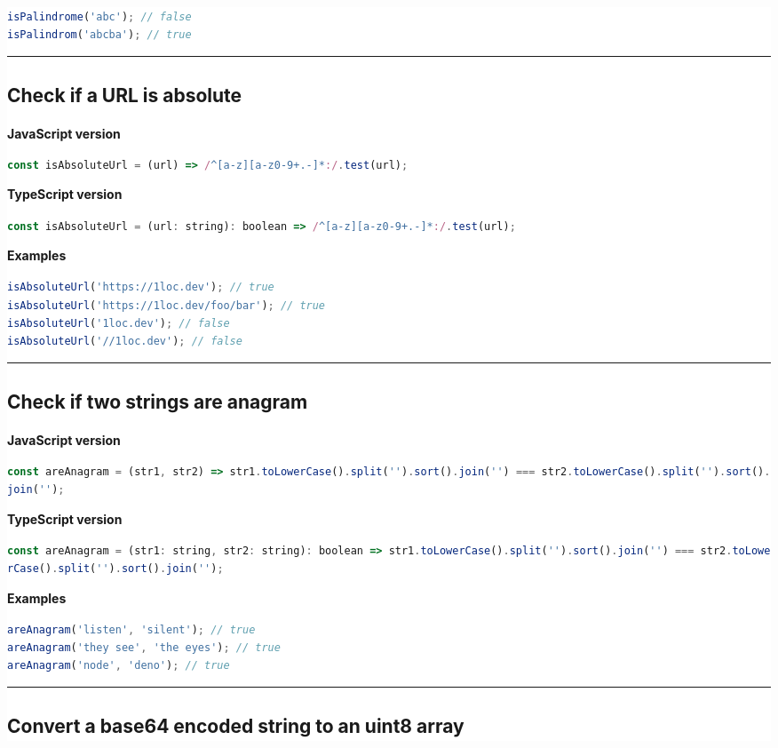 ```js
isPalindrome('abc'); // false
isPalindrom('abcba'); // true
```
---

## Check if a URL is absolute


**JavaScript version**

```js
const isAbsoluteUrl = (url) => /^[a-z][a-z0-9+.-]*:/.test(url);
```

**TypeScript version**

```js
const isAbsoluteUrl = (url: string): boolean => /^[a-z][a-z0-9+.-]*:/.test(url);
```

**Examples**

```js
isAbsoluteUrl('https://1loc.dev'); // true
isAbsoluteUrl('https://1loc.dev/foo/bar'); // true
isAbsoluteUrl('1loc.dev'); // false
isAbsoluteUrl('//1loc.dev'); // false
```
---

## Check if two strings are anagram


**JavaScript version**

```js
const areAnagram = (str1, str2) => str1.toLowerCase().split('').sort().join('') === str2.toLowerCase().split('').sort().join('');
```

**TypeScript version**

```js
const areAnagram = (str1: string, str2: string): boolean => str1.toLowerCase().split('').sort().join('') === str2.toLowerCase().split('').sort().join('');
```

**Examples**

```js
areAnagram('listen', 'silent'); // true
areAnagram('they see', 'the eyes'); // true
areAnagram('node', 'deno'); // true
```
---

## Convert a base64 encoded string to an uint8 array
